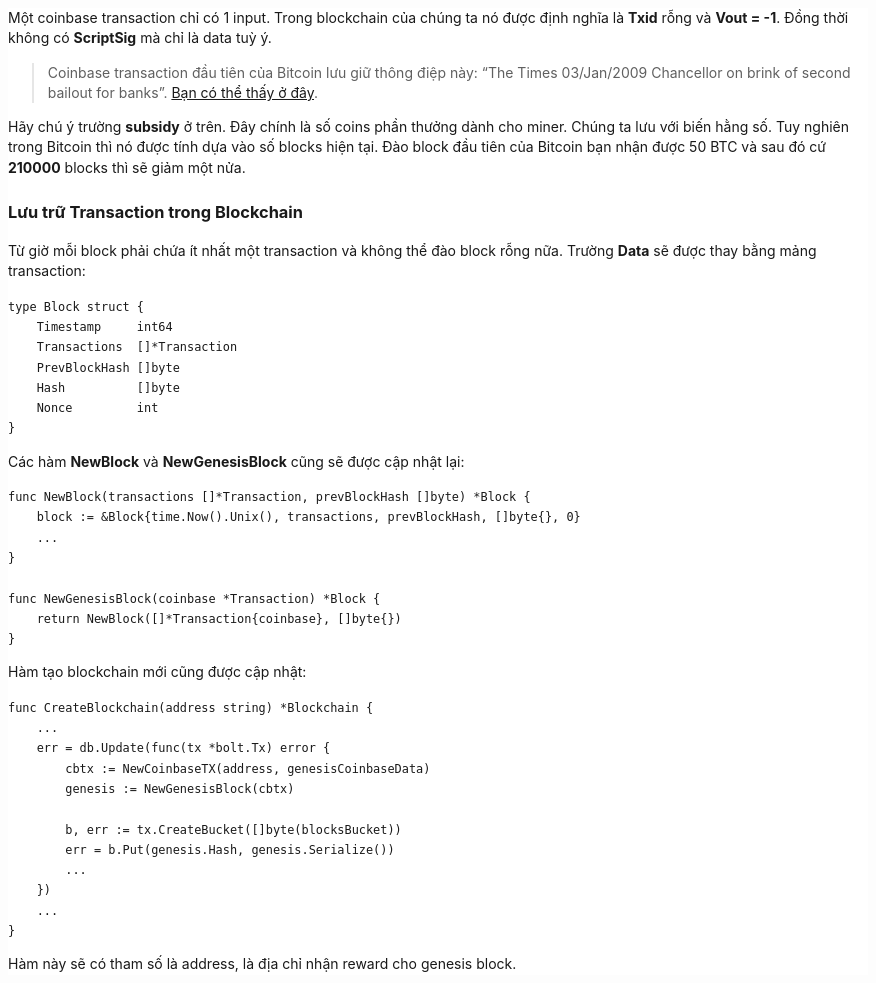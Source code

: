 Một coinbase transaction chỉ có 1 input. Trong blockchain của chúng ta nó được định nghĩa là **Txid** rỗng và **Vout = -1**. Đồng thời không có **ScriptSig** mà chỉ là data tuỳ ý.

> Coinbase transaction đầu tiên của Bitcoin lưu giữ thông điệp này: “The Times 03/Jan/2009 Chancellor on brink of second bailout for banks”. [Bạn có thể thấy ở đây](https://blockchain.info/tx/4a5e1e4baab89f3a32518a88c31bc87f618f76673e2cc77ab2127b7afdeda33b?show_adv=true).

 
Hãy chú ý trường **subsidy** ở trên. Đây chính là số coins phần thưởng dành cho miner. Chúng ta lưu với biến hằng số. Tuy nghiên trong Bitcoin thì nó được tính dựa vào số blocks hiện tại. Đào block đầu tiên của Bitcoin bạn nhận được 50 BTC và sau đó cứ **210000** blocks thì sẽ giảm một nửa.


### Lưu trữ Transaction trong Blockchain

Từ giờ mỗi block phải chứa ít nhất một transaction và không thể đào block rỗng nữa. Trường **Data** sẽ được thay bằng mảng transaction:

```
type Block struct {
	Timestamp     int64
	Transactions  []*Transaction
	PrevBlockHash []byte
	Hash          []byte
	Nonce         int
}
```

Các hàm **NewBlock** và **NewGenesisBlock** cũng sẽ được cập nhật lại:

```
func NewBlock(transactions []*Transaction, prevBlockHash []byte) *Block {
	block := &Block{time.Now().Unix(), transactions, prevBlockHash, []byte{}, 0}
	...
}

func NewGenesisBlock(coinbase *Transaction) *Block {
	return NewBlock([]*Transaction{coinbase}, []byte{})
}
```

Hàm tạo blockchain mới cũng được cập nhật:

```
func CreateBlockchain(address string) *Blockchain {
	...
	err = db.Update(func(tx *bolt.Tx) error {
		cbtx := NewCoinbaseTX(address, genesisCoinbaseData)
		genesis := NewGenesisBlock(cbtx)

		b, err := tx.CreateBucket([]byte(blocksBucket))
		err = b.Put(genesis.Hash, genesis.Serialize())
		...
	})
	...
}
```
Hàm này sẽ có tham số là address, là địa chỉ nhận reward cho genesis block.
